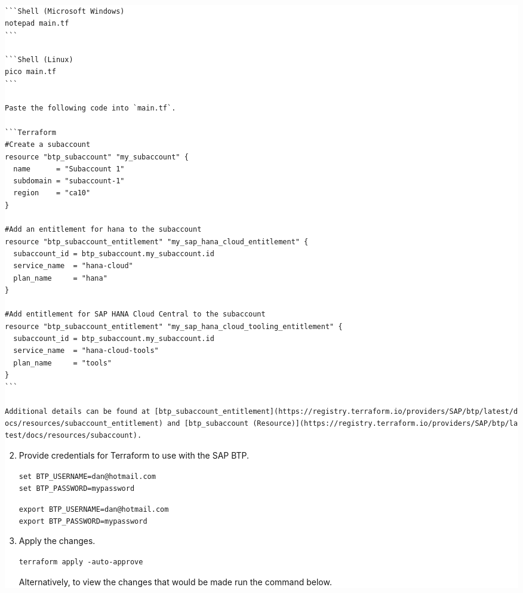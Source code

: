     ```Shell (Microsoft Windows)
    notepad main.tf
    ```

    ```Shell (Linux)
    pico main.tf
    ```
    
    Paste the following code into `main.tf`.

    ```Terraform
    #Create a subaccount
    resource "btp_subaccount" "my_subaccount" {
      name      = "Subaccount 1"
      subdomain = "subaccount-1"
      region    = "ca10"
    }

    #Add an entitlement for hana to the subaccount
    resource "btp_subaccount_entitlement" "my_sap_hana_cloud_entitlement" {
      subaccount_id = btp_subaccount.my_subaccount.id
      service_name  = "hana-cloud"
      plan_name     = "hana"
    }

    #Add entitlement for SAP HANA Cloud Central to the subaccount
    resource "btp_subaccount_entitlement" "my_sap_hana_cloud_tooling_entitlement" {
      subaccount_id = btp_subaccount.my_subaccount.id
      service_name  = "hana-cloud-tools"
      plan_name     = "tools"
    }
    ```

    Additional details can be found at [btp_subaccount_entitlement](https://registry.terraform.io/providers/SAP/btp/latest/docs/resources/subaccount_entitlement) and [btp_subaccount (Resource)](https://registry.terraform.io/providers/SAP/btp/latest/docs/resources/subaccount).

2. Provide credentials for Terraform to use with the SAP BTP.
    
    ```Shell (Microsoft Windows)
    set BTP_USERNAME=dan@hotmail.com
    set BTP_PASSWORD=mypassword
    ```

    ```Shell (Linux)
    export BTP_USERNAME=dan@hotmail.com
    export BTP_PASSWORD=mypassword
    ```
  
3. Apply the changes.

    ```Shell
    terraform apply -auto-approve
    ```

    Alternatively, to view the changes that would be made run the command below.
